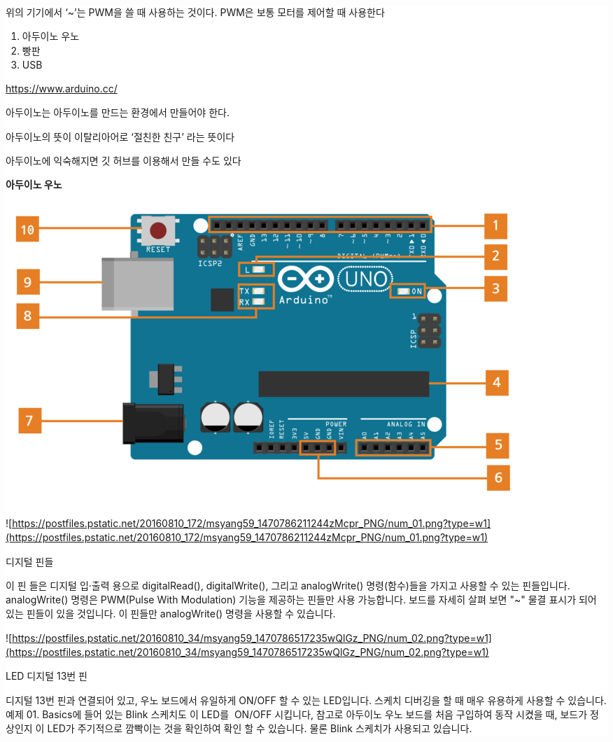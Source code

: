 위의  기기에서 ‘~’는 PWM을 쓸 때 사용하는 것이다. PWM은 보통 모터를 제어할 때 사용한다

1. 아두이노 우노
2. 빵판
3. USB

https://www.arduino.cc/

아두이노는 아두이노를 만드는 환경에서 만들어야 한다.

아두이노의 뜻이 이탈리아어로 ‘절친한 친구’ 라는 뜻이다

아두이노에 익숙해지면 깃 허브를 이용해서 만들 수도 있다

**아두이노 우노**

![Untitled](%E1%84%8B%E1%85%A1%E1%84%83%E1%85%AE%E1%84%8B%E1%85%B5%E1%84%82%E1%85%A9%201%E1%84%8B%E1%85%B5%E1%86%AF%E1%84%8E%E1%85%A1%20%E1%84%8B%E1%85%A9%E1%84%8C%E1%85%A5%E1%86%AB%2003a68c54add744df9ef9c3480dd051b3/Untitled%2015.png)

![https://postfiles.pstatic.net/20160810_172/msyang59_1470786211244zMcpr_PNG/num_01.png?type=w1](https://postfiles.pstatic.net/20160810_172/msyang59_1470786211244zMcpr_PNG/num_01.png?type=w1)

디지털 핀들

이 핀 들은 디지털 입·출력 용으로 digitalRead(), digitalWrite(), 그리고 analogWrite() 명령(함수)들을 가지고 사용할 수 있는 핀들입니다. analogWrite() 명령은 PWM(Pulse With Modulation) 기능을 제공하는 핀들만 사용 가능합니다. 보드를 자세히 살펴 보면 "~" 물결 표시가 되어 있는 핀들이 있을 것입니다. 이 핀들만 analogWrite() 명령을 사용할 수 있습니다.

![https://postfiles.pstatic.net/20160810_34/msyang59_1470786517235wQlGz_PNG/num_02.png?type=w1](https://postfiles.pstatic.net/20160810_34/msyang59_1470786517235wQlGz_PNG/num_02.png?type=w1)

LED 디지털 13번 핀

디지털 13번 핀과 연결되어 있고, 우노 보드에서 유일하게 ON/OFF 할 수 있는 LED입니다. 스케치 디버깅을 할 때 매우 유용하게 사용할 수 있습니다. 예제 01. Basics에 들어 있는 Blink 스케치도 이 LED를  ON/OFF 시킵니다, 참고로 아두이노 우노 보드를 처음 구입하여 동작 시켰을 때, 보드가 정상인지 이 LED가 주기적으로 깜빡이는 것을 확인하여 확인 할 수 있습니다. 물론 Blink 스케치가 사용되고 있습니다.
